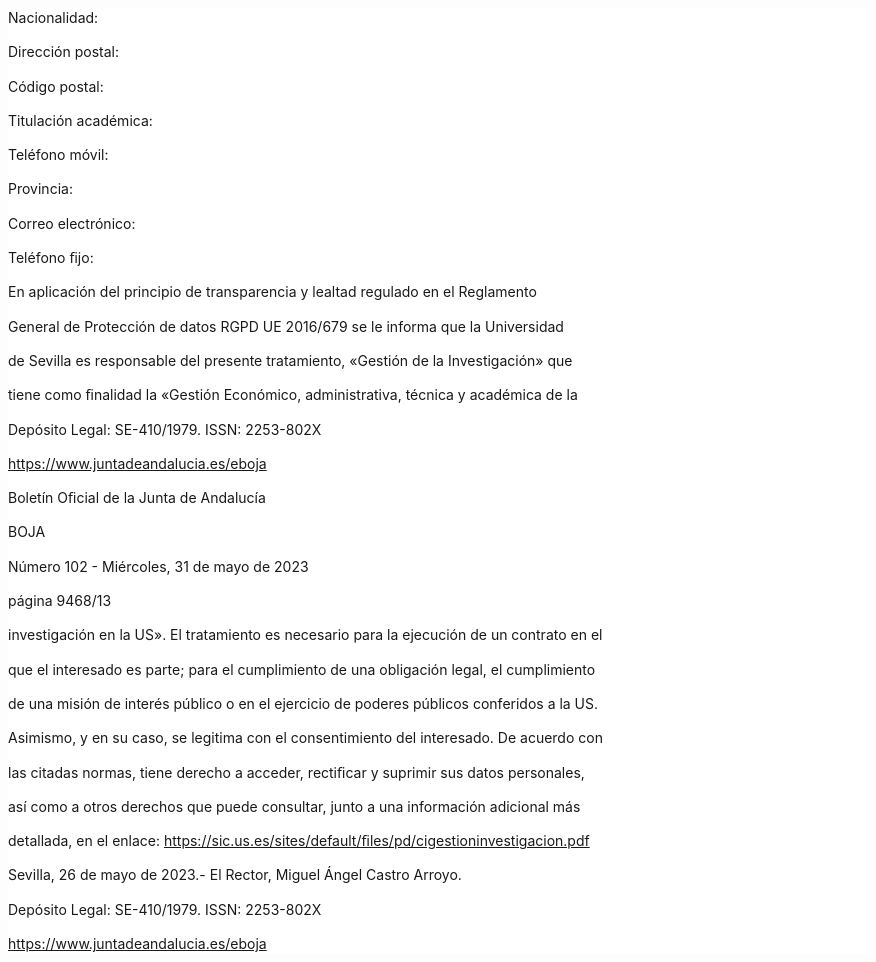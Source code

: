 Nacionalidad:

Dirección postal:

Código postal:

Titulación académica:

Teléfono móvil:

Provincia:

Correo electrónico:

Teléfono ﬁjo:

En aplicación del principio de transparencia y lealtad regulado en el Reglamento

General de Protección de datos RGPD UE 2016/679 se le informa que la Universidad

de Sevilla es responsable del presente tratamiento, «Gestión de la Investigación» que

tiene como ﬁnalidad la «Gestión Económico, administrativa, técnica y académica de la

Depósito Legal: SE-410/1979. ISSN: 2253-802X

https://www.juntadeandalucia.es/eboja



<a name="br13"></a> 

Boletín Oﬁcial de la Junta de Andalucía

BOJA

Número 102 - Miércoles, 31 de mayo de 2023

página 9468/13

investigación en la US». El tratamiento es necesario para la ejecución de un contrato en el

que el interesado es parte; para el cumplimiento de una obligación legal, el cumplimiento

de una misión de interés público o en el ejercicio de poderes públicos conferidos a la US.

Asimismo, y en su caso, se legitima con el consentimiento del interesado. De acuerdo con

las citadas normas, tiene derecho a acceder, rectiﬁcar y suprimir sus datos personales,

así como a otros derechos que puede consultar, junto a una información adicional más

detallada, en el enlace: https://sic.us.es/sites/default/ﬁles/pd/cigestioninvestigacion.pdf

Sevilla, 26 de mayo de 2023.- El Rector, Miguel Ángel Castro Arroyo.

Depósito Legal: SE-410/1979. ISSN: 2253-802X

https://www.juntadeandalucia.es/eboja

